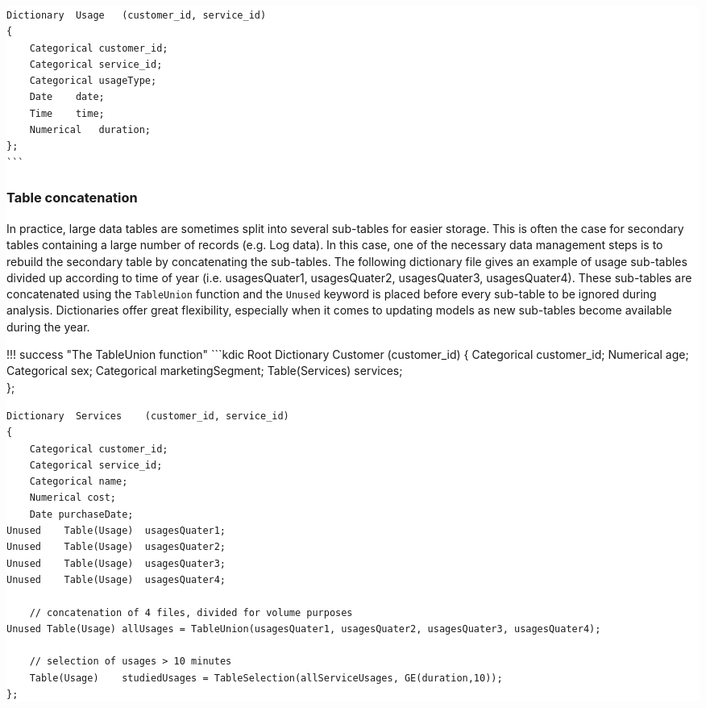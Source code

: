     Dictionary	Usage	(customer_id, service_id)
    {
        Categorical	customer_id;	
        Categorical	service_id;
        Categorical usageType;	
        Date	date;	
        Time	time;	
        Numerical	duration;	
    };
    ```

### Table concatenation

In practice, large data tables are sometimes split into several sub-tables for easier storage. This is often the case for secondary tables containing a large number of records (e.g. Log data). In this case, one of the necessary data management steps is to rebuild the secondary table by concatenating the sub-tables. 
The following dictionary file gives an example of usage sub-tables divided up according to time of year (i.e. usagesQuater1, usagesQuater2, usagesQuater3, usagesQuater4). These sub-tables are concatenated using the `TableUnion` function and the `Unused` keyword is placed before every sub-table to be ignored during analysis.
Dictionaries offer great flexibility, especially when it comes to updating models as new sub-tables become available during the year.

!!! success "The TableUnion function"
    ```kdic
    Root Dictionary Customer (customer_id)
    {
        Categorical customer_id;
        Numerical age;
        Categorical sex;
        Categorical marketingSegment;
        Table(Services) services;            
    };

    Dictionary	Services	(customer_id, service_id)
    {
        Categorical	customer_id;	
        Categorical	service_id;	
        Categorical name;	
        Numerical cost;
        Date purchaseDate;	
    Unused    Table(Usage)	usagesQuater1; 
    Unused    Table(Usage)	usagesQuater2;
    Unused    Table(Usage)	usagesQuater3;
    Unused    Table(Usage)	usagesQuater4;	  

        // concatenation of 4 files, divided for volume purposes
    Unused Table(Usage)	allUsages = TableUnion(usagesQuater1, usagesQuater2, usagesQuater3, usagesQuater4);	 
    
        // selection of usages > 10 minutes
        Table(Usage)	studiedUsages = TableSelection(allServiceUsages, GE(duration,10));	 
    };
